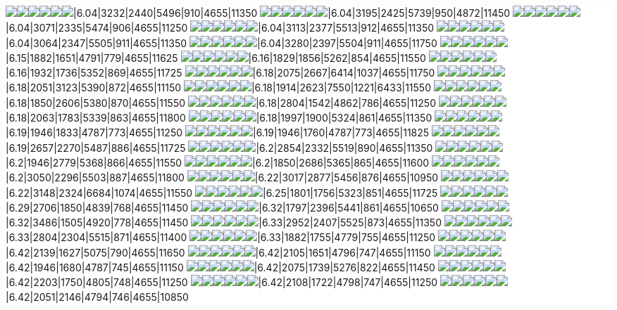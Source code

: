 ![](/item/3153.png)![](/item/3036.png)![](/item/6676.png)![](/item/1001.png)![](/item/1055.png)![](/item/1038.png)|6.04|3232|2440|5496|910|4655|11350
![](/item/3153.png)![](/item/3036.png)![](/item/6692.png)![](/item/1001.png)![](/item/1055.png)![](/item/1038.png)|6.04|3195|2425|5739|950|4872|11450
![](/item/3153.png)![](/item/3036.png)![](/item/3004.png)![](/item/1001.png)![](/item/1055.png)![](/item/1038.png)|6.04|3071|2335|5474|906|4655|11250
![](/item/3153.png)![](/item/3036.png)![](/item/6696.png)![](/item/1001.png)![](/item/1055.png)![](/item/1038.png)|6.04|3113|2377|5513|912|4655|11350
![](/item/3153.png)![](/item/3036.png)![](/item/6693.png)![](/item/1001.png)![](/item/1055.png)![](/item/1038.png)|6.04|3064|2347|5505|911|4655|11350
![](/item/3153.png)![](/item/3036.png)![](/item/3031.png)![](/item/1001.png)![](/item/1055.png)![](/item/1038.png)|6.04|3280|2397|5504|911|4655|11750
![](/item/6672.png)![](/item/3124.png)![](/item/3046.png)![](/item/1055.png)![](/item/1038.png)![](/item/1037.png)|6.15|1882|1651|4791|779|4655|11625
![](/item/3153.png)![](/item/6672.png)![](/item/3091.png)![](/item/1001.png)![](/item/1055.png)![](/item/1038.png)|6.16|1829|1856|5262|854|4655|11550
![](/item/3153.png)![](/item/6672.png)![](/item/3046.png)![](/item/1055.png)![](/item/1038.png)![](/item/1037.png)|6.16|1932|1736|5352|869|4655|11725
![](/item/3153.png)![](/item/3124.png)![](/item/3072.png)![](/item/1001.png)![](/item/1055.png)![](/item/1038.png)|6.18|2075|2667|6414|1037|4655|11750
![](/item/3153.png)![](/item/3124.png)![](/item/6695.png)![](/item/1001.png)![](/item/1055.png)![](/item/1038.png)|6.18|2051|3123|5390|872|4655|11150
![](/item/3153.png)![](/item/3124.png)![](/item/6673.png)![](/item/1001.png)![](/item/1055.png)![](/item/1038.png)|6.18|1914|2623|7550|1221|6433|11550
![](/item/3153.png)![](/item/3124.png)![](/item/3139.png)![](/item/1001.png)![](/item/1055.png)![](/item/1038.png)|6.18|1850|2606|5380|870|4655|11550
![](/item/6672.png)![](/item/3036.png)![](/item/3091.png)![](/item/1001.png)![](/item/1055.png)![](/item/1038.png)|6.18|2804|1542|4862|786|4655|11250
![](/item/3153.png)![](/item/6672.png)![](/item/6671.png)![](/item/1055.png)![](/item/1038.png)![](/item/1036.png)|6.18|2063|1783|5339|863|4655|11800
![](/item/3153.png)![](/item/6672.png)![](/item/3095.png)![](/item/1001.png)![](/item/1055.png)![](/item/1038.png)|6.18|1997|1900|5324|861|4655|11350
![](/item/6672.png)![](/item/3124.png)![](/item/3095.png)![](/item/1001.png)![](/item/1055.png)![](/item/1038.png)|6.19|1946|1833|4787|773|4655|11250
![](/item/6672.png)![](/item/3124.png)![](/item/3094.png)![](/item/1055.png)![](/item/1038.png)![](/item/1037.png)|6.19|1946|1760|4787|773|4655|11825
![](/item/3153.png)![](/item/3036.png)![](/item/3085.png)![](/item/1055.png)![](/item/1038.png)![](/item/1037.png)|6.19|2657|2270|5487|886|4655|11725
![](/item/3153.png)![](/item/3036.png)![](/item/3087.png)![](/item/1001.png)![](/item/1055.png)![](/item/1038.png)|6.2|2854|2332|5519|890|4655|11350
![](/item/3153.png)![](/item/3124.png)![](/item/3095.png)![](/item/1001.png)![](/item/1055.png)![](/item/1038.png)|6.2|1946|2779|5368|866|4655|11550
![](/item/3153.png)![](/item/3124.png)![](/item/3094.png)![](/item/1055.png)![](/item/1038.png)![](/item/1036.png)|6.2|1850|2686|5365|865|4655|11600
![](/item/3153.png)![](/item/3036.png)![](/item/6671.png)![](/item/1055.png)![](/item/1038.png)![](/item/1036.png)|6.2|3050|2296|5503|887|4655|11800
![](/item/3153.png)![](/item/3036.png)![](/item/6695.png)![](/item/1001.png)![](/item/1055.png)![](/item/1038.png)|6.22|3017|2877|5456|876|4655|10950
![](/item/3153.png)![](/item/3036.png)![](/item/3072.png)![](/item/1001.png)![](/item/1055.png)![](/item/1038.png)|6.22|3148|2324|6684|1074|4655|11550
![](/item/3153.png)![](/item/6672.png)![](/item/3085.png)![](/item/1055.png)![](/item/1038.png)![](/item/1037.png)|6.25|1801|1756|5323|851|4655|11725
![](/item/3124.png)![](/item/3036.png)![](/item/3091.png)![](/item/1001.png)![](/item/1055.png)![](/item/1038.png)|6.29|2706|1850|4839|768|4655|11450
![](/item/3153.png)![](/item/3124.png)![](/item/3006.png)![](/item/1055.png)![](/item/1038.png)![](/item/1038.png)|6.32|1797|2396|5441|861|4655|10650
![](/item/6672.png)![](/item/3036.png)![](/item/6675.png)![](/item/1001.png)![](/item/1055.png)![](/item/1038.png)|6.32|3486|1505|4920|778|4655|11450
![](/item/3153.png)![](/item/3036.png)![](/item/3095.png)![](/item/1001.png)![](/item/1055.png)![](/item/1038.png)|6.33|2952|2407|5525|873|4655|11350
![](/item/3153.png)![](/item/3036.png)![](/item/3094.png)![](/item/1055.png)![](/item/1038.png)![](/item/1036.png)|6.33|2804|2304|5515|871|4655|11400
![](/item/6672.png)![](/item/3124.png)![](/item/3087.png)![](/item/1001.png)![](/item/1055.png)![](/item/1038.png)|6.33|1882|1755|4779|755|4655|11250
![](/item/6672.png)![](/item/3124.png)![](/item/3074.png)![](/item/1001.png)![](/item/1055.png)![](/item/1038.png)|6.42|2139|1627|5075|790|4655|11650
![](/item/6672.png)![](/item/3124.png)![](/item/3004.png)![](/item/1001.png)![](/item/1055.png)![](/item/1038.png)|6.42|2105|1651|4796|747|4655|11150
![](/item/6672.png)![](/item/3124.png)![](/item/3508.png)![](/item/1001.png)![](/item/1055.png)![](/item/1038.png)|6.42|1946|1680|4787|745|4655|11150
![](/item/6672.png)![](/item/3124.png)![](/item/3072.png)![](/item/1001.png)![](/item/1055.png)![](/item/1038.png)|6.42|2075|1739|5276|822|4655|11450
![](/item/6672.png)![](/item/3124.png)![](/item/3033.png)![](/item/1001.png)![](/item/1055.png)![](/item/1038.png)|6.42|2203|1750|4805|748|4655|11250
![](/item/6672.png)![](/item/3124.png)![](/item/6676.png)![](/item/1001.png)![](/item/1055.png)![](/item/1038.png)|6.42|2108|1722|4798|747|4655|11250
![](/item/6672.png)![](/item/3124.png)![](/item/6695.png)![](/item/1001.png)![](/item/1055.png)![](/item/1038.png)|6.42|2051|2146|4794|746|4655|10850